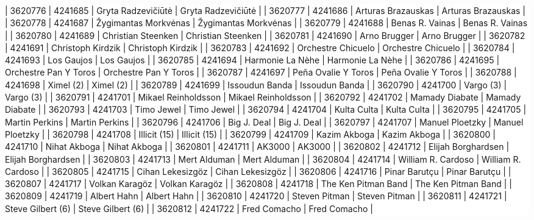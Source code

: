 | 3620776 | 4241685 | Gryta Radzevičiūtė | Gryta Radzevičiūtė |
| 3620777 | 4241686 | Arturas Brazauskas | Arturas Brazauskas |
| 3620778 | 4241687 | Žygimantas Morkvėnas | Žygimantas Morkvėnas |
| 3620779 | 4241688 | Benas R. Vainas | Benas R. Vainas |
| 3620780 | 4241689 | Christian Steenken | Christian Steenken |
| 3620781 | 4241690 | Arno Brugger | Arno Brugger |
| 3620782 | 4241691 | Christoph Kirdzik | Christoph Kirdzik |
| 3620783 | 4241692 | Orchestre Chicuelo | Orchestre Chicuelo |
| 3620784 | 4241693 | Los Gaujos | Los Gaujos |
| 3620785 | 4241694 | Harmonie La Nèhe | Harmonie La Nèhe |
| 3620786 | 4241695 | Orchestre Pan Y Toros | Orchestre Pan Y Toros |
| 3620787 | 4241697 | Peña Ovalie Y Toros | Peña Ovalie Y Toros |
| 3620788 | 4241698 | Ximel (2) | Ximel (2) |
| 3620789 | 4241699 | Issoudun Banda | Issoudun Banda |
| 3620790 | 4241700 | Vargo (3) | Vargo (3) |
| 3620791 | 4241701 | Mikael Reinholdsson | Mikael Reinholdsson |
| 3620792 | 4241702 | Mamady Diabate | Mamady Diabate |
| 3620793 | 4241703 | Timo Jewel | Timo Jewel |
| 3620794 | 4241704 | Kulta Culta | Kulta Culta |
| 3620795 | 4241705 | Martin Perkins | Martin Perkins |
| 3620796 | 4241706 | Big J. Deal | Big J. Deal |
| 3620797 | 4241707 | Manuel Ploetzky | Manuel Ploetzky |
| 3620798 | 4241708 | Illicit (15) | Illicit (15) |
| 3620799 | 4241709 | Kazim Akboga | Kazim Akboga |
| 3620800 | 4241710 | Nihat Akboga | Nihat Akboga |
| 3620801 | 4241711 | AK3000 | AK3000 |
| 3620802 | 4241712 | Elijah Borghardsen | Elijah Borghardsen |
| 3620803 | 4241713 | Mert Alduman | Mert Alduman |
| 3620804 | 4241714 | William R. Cardoso | William R. Cardoso |
| 3620805 | 4241715 | Cihan Lekesizgöz | Cihan Lekesizgöz |
| 3620806 | 4241716 | Pinar Barutçu | Pinar Barutçu |
| 3620807 | 4241717 | Volkan Karagöz | Volkan Karagöz |
| 3620808 | 4241718 | The Ken Pitman Band | The Ken Pitman Band |
| 3620809 | 4241719 | Albert Hahn | Albert Hahn |
| 3620810 | 4241720 | Steven Pitman | Steven Pitman |
| 3620811 | 4241721 | Steve Gilbert (6) | Steve Gilbert (6) |
| 3620812 | 4241722 | Fred Comacho | Fred Comacho |